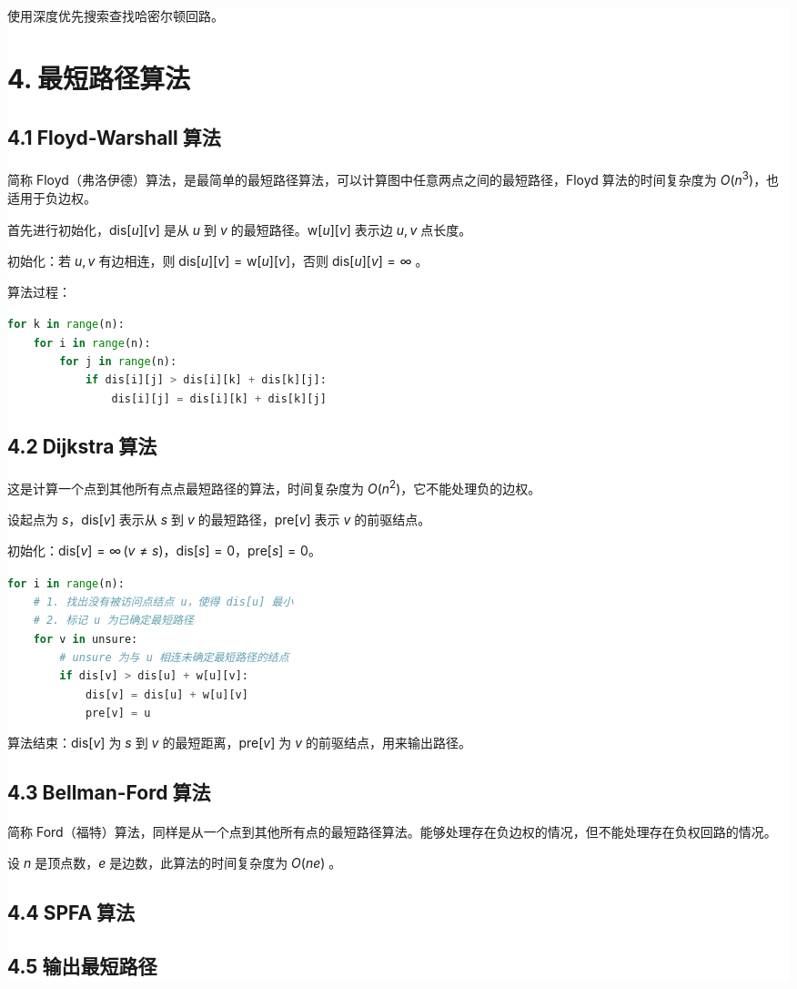 使用深度优先搜索查找哈密尔顿回路。

# 4. 最短路径算法

## 4.1 Floyd-Warshall 算法

简称 Floyd（弗洛伊德）算法，是最简单的最短路径算法，可以计算图中任意两点之间的最短路径，Floyd 算法的时间复杂度为 $O(n^3)$，也适用于负边权。

首先进行初始化，$\mathrm{dis}[u][v]$ 是从 $u$ 到 $v$ 的最短路径。$\mathrm{w}[u][v]$ 表示边 $u,\,v$ 点长度。

初始化：若 $u,\,v$ 有边相连，则 $\mathrm{dis}[u][v] = \mathrm{w}[u][v]$，否则 $\mathrm{dis}[u][v] = \infty$ 。

算法过程：

```python
for k in range(n):
    for i in range(n):
        for j in range(n):
            if dis[i][j] > dis[i][k] + dis[k][j]:
                dis[i][j] = dis[i][k] + dis[k][j]
```

## 4.2 Dijkstra 算法

这是计算一个点到其他所有点点最短路径的算法，时间复杂度为 $O(n^2)$，它不能处理负的边权。

设起点为 $s$，$\mathrm{dis}[v]$ 表示从 $s$ 到 $v$ 的最短路径，$\mathrm{pre}[v]$ 表示 $v$ 的前驱结点。

初始化：$\mathrm{dis}[v] = \infty\,(v \neq s)$，$\mathrm{dis}[s] = 0$，$\mathrm{pre}[s] = 0$。

```python
for i in range(n):
    # 1. 找出没有被访问点结点 u，使得 dis[u] 最小
    # 2. 标记 u 为已确定最短路径
    for v in unsure:
        # unsure 为与 u 相连未确定最短路径的结点
        if dis[v] > dis[u] + w[u][v]:
            dis[v] = dis[u] + w[u][v]
            pre[v] = u
```

算法结束：$\mathrm{dis}[v]$ 为 $s$ 到 $v$ 的最短距离，$\mathrm{pre}[v]$ 为 $v$ 的前驱结点，用来输出路径。

## 4.3 Bellman-Ford 算法

简称 Ford（福特）算法，同样是从一个点到其他所有点的最短路径算法。能够处理存在负边权的情况，但不能处理存在负权回路的情况。

设 $n$ 是顶点数，$e$ 是边数，此算法的时间复杂度为 $O(ne)$ 。

## 4.4 SPFA 算法

## 4.5 输出最短路径
